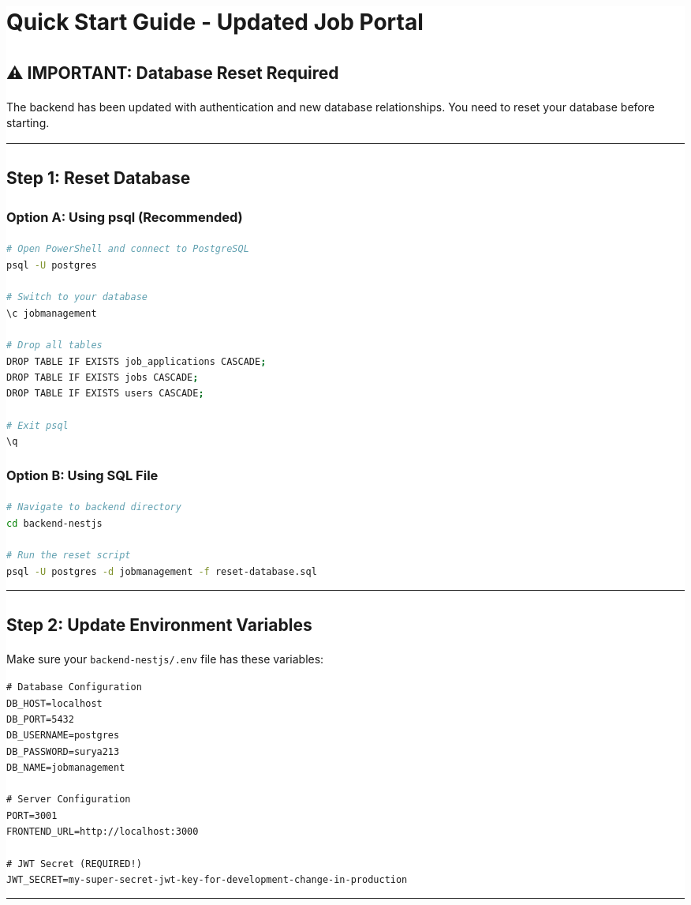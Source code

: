 # Quick Start Guide - Updated Job Portal

## ⚠️ IMPORTANT: Database Reset Required

The backend has been updated with authentication and new database relationships. You need to reset your database before starting.

---

## Step 1: Reset Database

### Option A: Using psql (Recommended)
```bash
# Open PowerShell and connect to PostgreSQL
psql -U postgres

# Switch to your database
\c jobmanagement

# Drop all tables
DROP TABLE IF EXISTS job_applications CASCADE;
DROP TABLE IF EXISTS jobs CASCADE;
DROP TABLE IF EXISTS users CASCADE;

# Exit psql
\q
```

### Option B: Using SQL File
```bash
# Navigate to backend directory
cd backend-nestjs

# Run the reset script
psql -U postgres -d jobmanagement -f reset-database.sql
```

---

## Step 2: Update Environment Variables

Make sure your `backend-nestjs/.env` file has these variables:

```env
# Database Configuration
DB_HOST=localhost
DB_PORT=5432
DB_USERNAME=postgres
DB_PASSWORD=surya213
DB_NAME=jobmanagement

# Server Configuration
PORT=3001
FRONTEND_URL=http://localhost:3000

# JWT Secret (REQUIRED!)
JWT_SECRET=my-super-secret-jwt-key-for-development-change-in-production
```

---